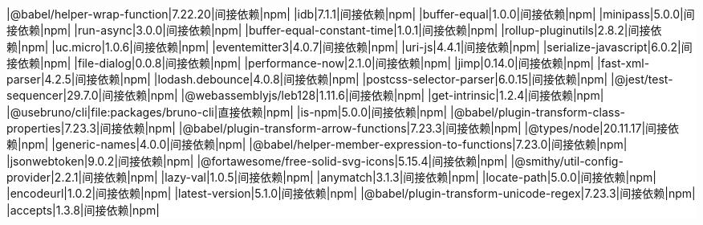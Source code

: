 |@babel/helper-wrap-function|7.22.20|间接依赖|npm|
|idb|7.1.1|间接依赖|npm|
|buffer-equal|1.0.0|间接依赖|npm|
|minipass|5.0.0|间接依赖|npm|
|run-async|3.0.0|间接依赖|npm|
|buffer-equal-constant-time|1.0.1|间接依赖|npm|
|rollup-pluginutils|2.8.2|间接依赖|npm|
|uc.micro|1.0.6|间接依赖|npm|
|eventemitter3|4.0.7|间接依赖|npm|
|uri-js|4.4.1|间接依赖|npm|
|serialize-javascript|6.0.2|间接依赖|npm|
|file-dialog|0.0.8|间接依赖|npm|
|performance-now|2.1.0|间接依赖|npm|
|jimp|0.14.0|间接依赖|npm|
|fast-xml-parser|4.2.5|间接依赖|npm|
|lodash.debounce|4.0.8|间接依赖|npm|
|postcss-selector-parser|6.0.15|间接依赖|npm|
|@jest/test-sequencer|29.7.0|间接依赖|npm|
|@webassemblyjs/leb128|1.11.6|间接依赖|npm|
|get-intrinsic|1.2.4|间接依赖|npm|
|@usebruno/cli|file:packages/bruno-cli|直接依赖|npm|
|is-npm|5.0.0|间接依赖|npm|
|@babel/plugin-transform-class-properties|7.23.3|间接依赖|npm|
|@babel/plugin-transform-arrow-functions|7.23.3|间接依赖|npm|
|@types/node|20.11.17|间接依赖|npm|
|generic-names|4.0.0|间接依赖|npm|
|@babel/helper-member-expression-to-functions|7.23.0|间接依赖|npm|
|jsonwebtoken|9.0.2|间接依赖|npm|
|@fortawesome/free-solid-svg-icons|5.15.4|间接依赖|npm|
|@smithy/util-config-provider|2.2.1|间接依赖|npm|
|lazy-val|1.0.5|间接依赖|npm|
|anymatch|3.1.3|间接依赖|npm|
|locate-path|5.0.0|间接依赖|npm|
|encodeurl|1.0.2|间接依赖|npm|
|latest-version|5.1.0|间接依赖|npm|
|@babel/plugin-transform-unicode-regex|7.23.3|间接依赖|npm|
|accepts|1.3.8|间接依赖|npm|